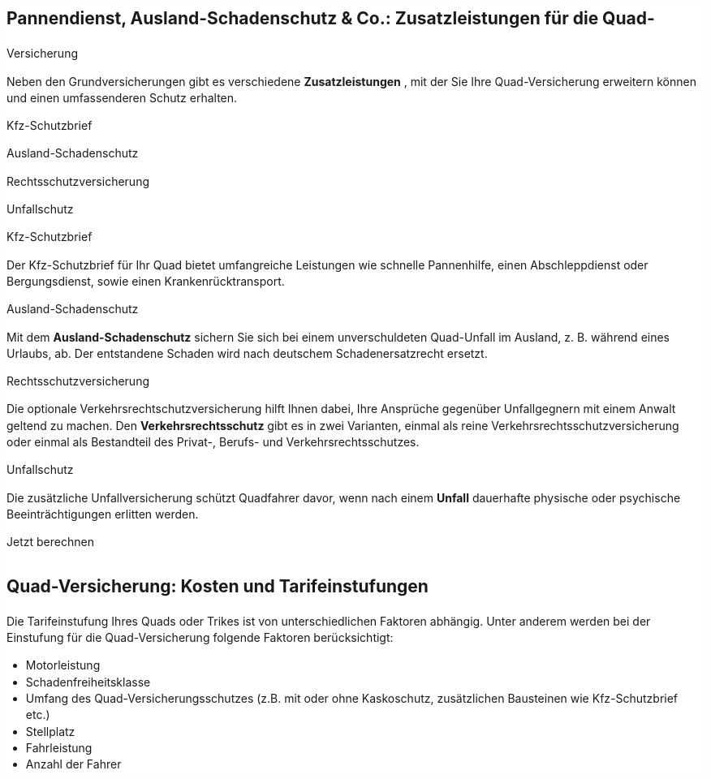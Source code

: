 ## Pannendienst, Ausland-Schadenschutz & Co.: Zusatzleistungen für die Quad-
Versicherung

Neben den Grundversicherungen gibt es verschiedene **Zusatzleistungen** , mit
der Sie Ihre Quad-Versicherung erweitern können und einen umfassenderen Schutz
erhalten.  

Kfz-Schutzbrief

Ausland-Schadenschutz

Rechts­schutz­versicherung

Unfallschutz

Kfz-Schutzbrief

Der Kfz-Schutzbrief für Ihr Quad bietet umfangreiche Leistungen wie schnelle
Pannenhilfe, einen Abschleppdienst oder Bergungsdienst, sowie einen
Krankenrücktransport.

Ausland-Schadenschutz

Mit dem **Ausland-Schadenschutz** sichern Sie sich bei einem unverschuldeten
Quad-Unfall im Ausland, z. B. während eines Urlaubs, ab. Der entstandene
Schaden wird nach deutschem Schadenersatzrecht ersetzt.

Rechts­schutz­versicherung

Die optionale Verkehrsrechtschutzversicherung hilft Ihnen dabei, Ihre
Ansprüche gegenüber Unfallgegnern mit einem Anwalt geltend zu machen. Den
**Verkehrsrechtsschutz** gibt es in zwei Varianten, einmal als reine
Verkehrsrechtsschutzversicherung oder einmal als Bestandteil des Privat-,
Berufs- und Verkehrsrechtsschutzes.

Unfallschutz

Die zusätzliche Unfallversicherung schützt Quadfahrer davor, wenn nach einem
**Unfall** dauerhafte physische oder psychische Beeinträchtigungen erlitten
werden.

Jetzt berechnen

## Quad-Versicherung: Kosten und Tarifeinstufungen

Die Tarifeinstufung Ihres Quads oder Trikes ist von unterschiedlichen Faktoren
abhängig. Unter anderem werden bei der Einstufung für die Quad-Versicherung
folgende Faktoren berücksichtigt:

  * Motorleistung
  * Schadenfreiheitsklasse
  * Umfang des Quad-Versicherungsschutzes (z.B. mit oder ohne Kaskoschutz, zusätzlichen Bausteinen wie Kfz-Schutzbrief etc.)
  * Stellplatz
  * Fahrleistung
  * Anzahl der Fahrer
